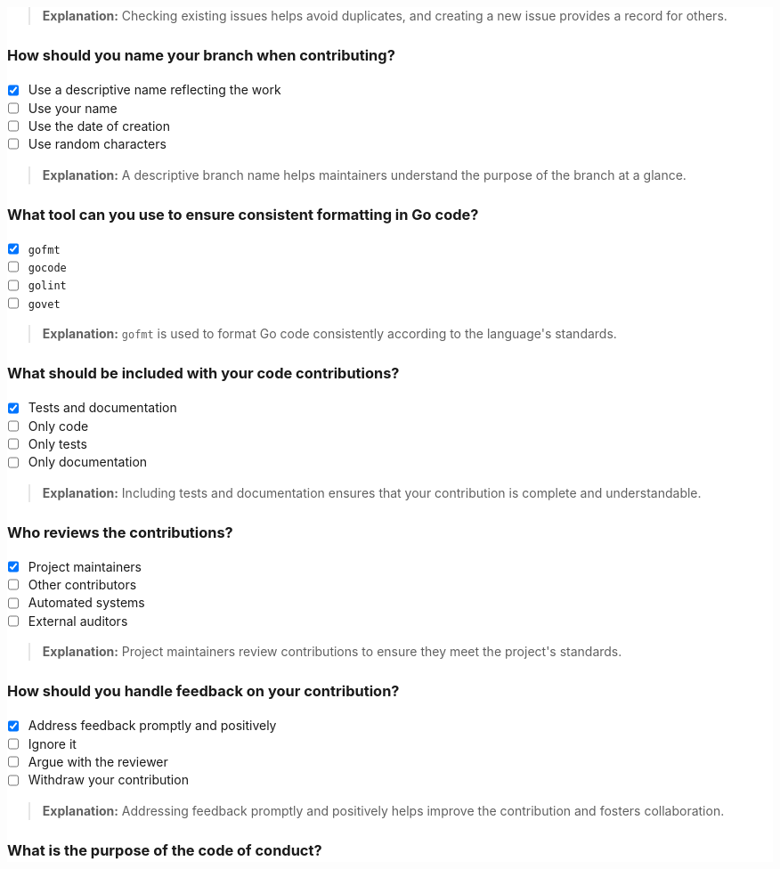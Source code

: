 > **Explanation:** Checking existing issues helps avoid duplicates, and creating a new issue provides a record for others.

### How should you name your branch when contributing?

- [x] Use a descriptive name reflecting the work
- [ ] Use your name
- [ ] Use the date of creation
- [ ] Use random characters

> **Explanation:** A descriptive branch name helps maintainers understand the purpose of the branch at a glance.

### What tool can you use to ensure consistent formatting in Go code?

- [x] `gofmt`
- [ ] `gocode`
- [ ] `golint`
- [ ] `govet`

> **Explanation:** `gofmt` is used to format Go code consistently according to the language's standards.

### What should be included with your code contributions?

- [x] Tests and documentation
- [ ] Only code
- [ ] Only tests
- [ ] Only documentation

> **Explanation:** Including tests and documentation ensures that your contribution is complete and understandable.

### Who reviews the contributions?

- [x] Project maintainers
- [ ] Other contributors
- [ ] Automated systems
- [ ] External auditors

> **Explanation:** Project maintainers review contributions to ensure they meet the project's standards.

### How should you handle feedback on your contribution?

- [x] Address feedback promptly and positively
- [ ] Ignore it
- [ ] Argue with the reviewer
- [ ] Withdraw your contribution

> **Explanation:** Addressing feedback promptly and positively helps improve the contribution and fosters collaboration.

### What is the purpose of the code of conduct?

